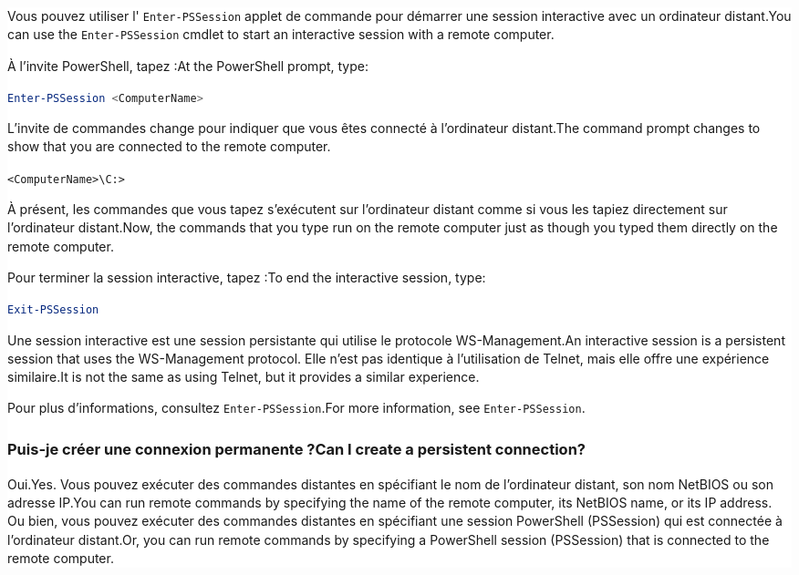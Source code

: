 <span data-ttu-id="1d1ad-154">Vous pouvez utiliser l' `Enter-PSSession` applet de commande pour démarrer une session interactive avec un ordinateur distant.</span><span class="sxs-lookup"><span data-stu-id="1d1ad-154">You can use the `Enter-PSSession` cmdlet to start an interactive session with a remote computer.</span></span>

<span data-ttu-id="1d1ad-155">À l’invite PowerShell, tapez :</span><span class="sxs-lookup"><span data-stu-id="1d1ad-155">At the PowerShell prompt, type:</span></span>

```powershell
Enter-PSSession <ComputerName>
```

<span data-ttu-id="1d1ad-156">L’invite de commandes change pour indiquer que vous êtes connecté à l’ordinateur distant.</span><span class="sxs-lookup"><span data-stu-id="1d1ad-156">The command prompt changes to show that you are connected to the remote computer.</span></span>

```
<ComputerName>\C:>
```

<span data-ttu-id="1d1ad-157">À présent, les commandes que vous tapez s’exécutent sur l’ordinateur distant comme si vous les tapiez directement sur l’ordinateur distant.</span><span class="sxs-lookup"><span data-stu-id="1d1ad-157">Now, the commands that you type run on the remote computer just as though you typed them directly on the remote computer.</span></span>

<span data-ttu-id="1d1ad-158">Pour terminer la session interactive, tapez :</span><span class="sxs-lookup"><span data-stu-id="1d1ad-158">To end the interactive session, type:</span></span>

```powershell
Exit-PSSession
```

<span data-ttu-id="1d1ad-159">Une session interactive est une session persistante qui utilise le protocole WS-Management.</span><span class="sxs-lookup"><span data-stu-id="1d1ad-159">An interactive session is a persistent session that uses the WS-Management protocol.</span></span> <span data-ttu-id="1d1ad-160">Elle n’est pas identique à l’utilisation de Telnet, mais elle offre une expérience similaire.</span><span class="sxs-lookup"><span data-stu-id="1d1ad-160">It is not the same as using Telnet, but it provides a similar experience.</span></span>

<span data-ttu-id="1d1ad-161">Pour plus d’informations, consultez `Enter-PSSession`.</span><span class="sxs-lookup"><span data-stu-id="1d1ad-161">For more information, see `Enter-PSSession`.</span></span>

### <a name="can-i-create-a-persistent-connection"></a><span data-ttu-id="1d1ad-162">Puis-je créer une connexion permanente ?</span><span class="sxs-lookup"><span data-stu-id="1d1ad-162">Can I create a persistent connection?</span></span>

<span data-ttu-id="1d1ad-163">Oui.</span><span class="sxs-lookup"><span data-stu-id="1d1ad-163">Yes.</span></span> <span data-ttu-id="1d1ad-164">Vous pouvez exécuter des commandes distantes en spécifiant le nom de l’ordinateur distant, son nom NetBIOS ou son adresse IP.</span><span class="sxs-lookup"><span data-stu-id="1d1ad-164">You can run remote commands by specifying the name of the remote computer, its NetBIOS name, or its IP address.</span></span> <span data-ttu-id="1d1ad-165">Ou bien, vous pouvez exécuter des commandes distantes en spécifiant une session PowerShell (PSSession) qui est connectée à l’ordinateur distant.</span><span class="sxs-lookup"><span data-stu-id="1d1ad-165">Or, you can run remote commands by specifying a PowerShell session (PSSession) that is connected to the remote computer.</span></span>

